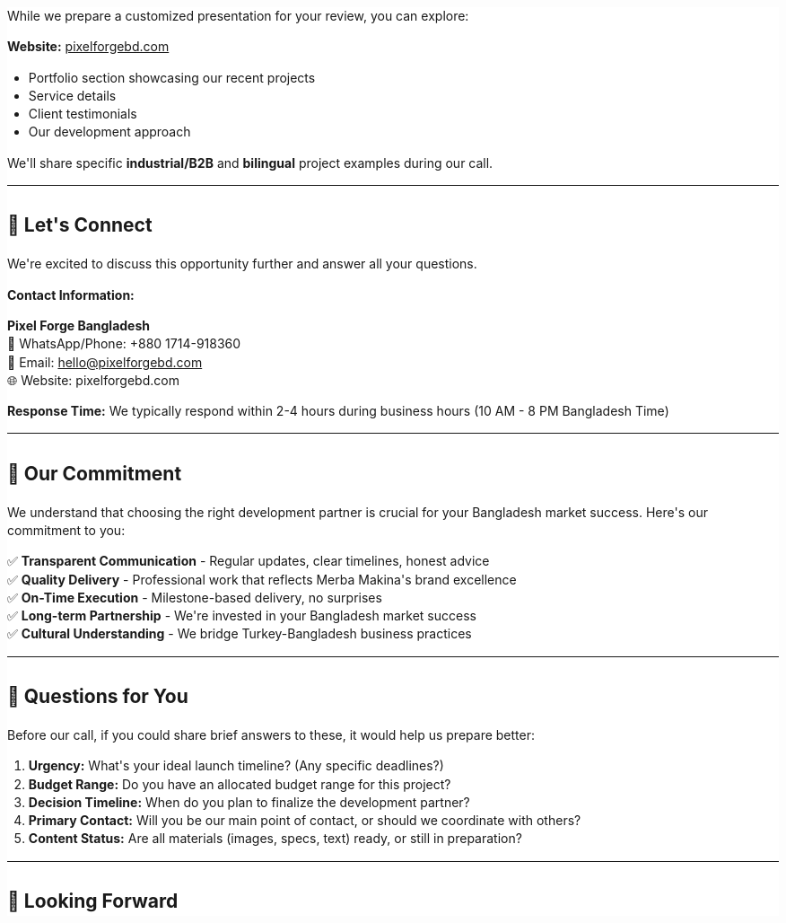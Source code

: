 While we prepare a customized presentation for your review, you can explore:

**Website:** [pixelforgebd.com](https://pixelforgebd.com)
- Portfolio section showcasing our recent projects
- Service details
- Client testimonials
- Our development approach

We'll share specific **industrial/B2B** and **bilingual** project examples during our call.

---

## 📧 **Let's Connect**

We're excited to discuss this opportunity further and answer all your questions.

**Contact Information:**

**Pixel Forge Bangladesh**  
📱 WhatsApp/Phone: +880 1714-918360  
📧 Email: hello@pixelforgebd.com  
🌐 Website: pixelforgebd.com  

**Response Time:** We typically respond within 2-4 hours during business hours (10 AM - 8 PM Bangladesh Time)

---

## 🤝 **Our Commitment**

We understand that choosing the right development partner is crucial for your Bangladesh market success. Here's our commitment to you:

✅ **Transparent Communication** - Regular updates, clear timelines, honest advice  
✅ **Quality Delivery** - Professional work that reflects Merba Makina's brand excellence  
✅ **On-Time Execution** - Milestone-based delivery, no surprises  
✅ **Long-term Partnership** - We're invested in your Bangladesh market success  
✅ **Cultural Understanding** - We bridge Turkey-Bangladesh business practices  

---

## 📝 **Questions for You**

Before our call, if you could share brief answers to these, it would help us prepare better:

1. **Urgency:** What's your ideal launch timeline? (Any specific deadlines?)
2. **Budget Range:** Do you have an allocated budget range for this project?
3. **Decision Timeline:** When do you plan to finalize the development partner?
4. **Primary Contact:** Will you be our main point of contact, or should we coordinate with others?
5. **Content Status:** Are all materials (images, specs, text) ready, or still in preparation?

---

## 🎯 **Looking Forward**
